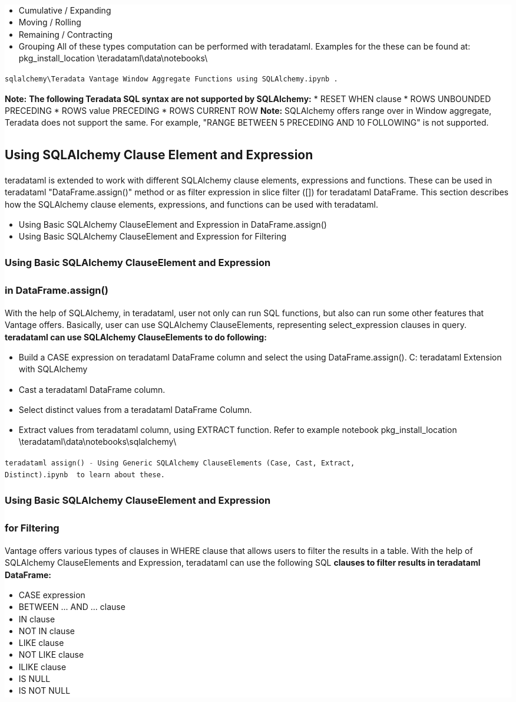 * Cumulative / Expanding
* Moving / Rolling
* Remaining / Contracting
* Grouping
All of these types computation can be performed with teradataml.
Examples for the these can be found at:  pkg_install_location \teradataml\data\notebooks\
```python
sqlalchemy\Teradata Vantage Window Aggregate Functions using SQLAlchemy.ipynb .
```
**Note:**
**The following Teradata SQL syntax are not supported by SQLAlchemy:**
    * RESET WHEN clause
    * ROWS UNBOUNDED PRECEDING
    * ROWS value PRECEDING
    * ROWS CURRENT ROW
**Note:**
SQLAlchemy offers range over in Window aggregate, Teradata does not support the same.
For example, "RANGE BETWEEN 5 PRECEDING AND 10 FOLLOWING" is not supported.
## Using SQLAlchemy Clause Element and Expression
teradataml is extended to work with different SQLAlchemy clause elements, expressions and functions.
These can be used in teradataml "DataFrame.assign()" method or as filter expression in slice filter ([]) for
teradataml DataFrame.
This section describes how the SQLAlchemy clause elements, expressions, and functions can be used
with teradataml.
* Using Basic SQLAlchemy ClauseElement and Expression in DataFrame.assign()
* Using Basic SQLAlchemy ClauseElement and Expression for Filtering
### Using Basic SQLAlchemy ClauseElement and Expression
### in DataFrame.assign()
With the help of SQLAlchemy, in teradataml, user not only can run SQL functions, but also can run some
other features that Vantage offers. Basically, user can use SQLAlchemy ClauseElements, representing
select_expression clauses in query.
**teradataml can use SQLAlchemy ClauseElements to do following:**
* Build a CASE expression on teradataml DataFrame column and select the using DataFrame.assign().
C: teradataml Extension with SQLAlchemy

* Cast a teradataml DataFrame column.
* Select distinct values from a teradataml DataFrame Column.
* Extract values from teradataml column, using EXTRACT function.
Refer to example notebook  pkg_install_location \teradataml\data\notebooks\sqlalchemy\
```python
teradataml assign() - Using Generic SQLAlchemy ClauseElements (Case, Cast, Extract,
Distinct).ipynb  to learn about these.
```
### Using Basic SQLAlchemy ClauseElement and Expression
### for Filtering
Vantage offers various types of clauses in WHERE clause that allows users to filter the results in a table.
With the help of SQLAlchemy ClauseElements and Expression, teradataml can use the following SQL
**clauses to filter results in teradataml DataFrame:**
* CASE expression
* BETWEEN ... AND ... clause
* IN clause
* NOT IN clause
* LIKE clause
* NOT LIKE clause
* ILIKE clause
* IS NULL
* IS NOT NULL